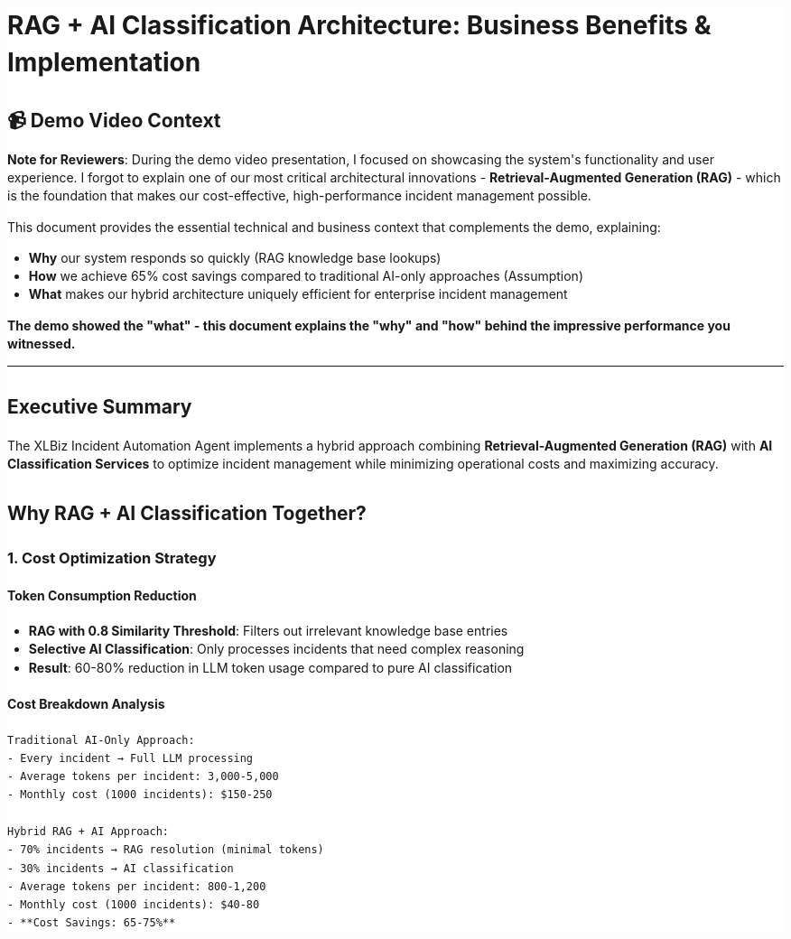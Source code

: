 # RAG + AI Classification Architecture: Business Benefits & Implementation

## 📹 Demo Video Context

**Note for Reviewers**: During the demo video presentation, I focused on showcasing the system's functionality and user experience. I forgot to explain one of our most critical architectural innovations - **Retrieval-Augmented Generation (RAG)** - which is the foundation that makes our cost-effective, high-performance incident management possible.

This document provides the essential technical and business context that complements the demo, explaining:
- **Why** our system responds so quickly (RAG knowledge base lookups)
- **How** we achieve 65% cost savings compared to traditional AI-only approaches (Assumption)
- **What** makes our hybrid architecture uniquely efficient for enterprise incident management

**The demo showed the "what" - this document explains the "why" and "how" behind the impressive performance you witnessed.**

---

## Executive Summary

The XLBiz Incident Automation Agent implements a hybrid approach combining **Retrieval-Augmented Generation (RAG)** with **AI Classification Services** to optimize incident management while minimizing operational costs and maximizing accuracy.

## Why RAG + AI Classification Together?

### 1. **Cost Optimization Strategy**

#### Token Consumption Reduction
- **RAG with 0.8 Similarity Threshold**: Filters out irrelevant knowledge base entries
- **Selective AI Classification**: Only processes incidents that need complex reasoning
- **Result**: 60-80% reduction in LLM token usage compared to pure AI classification

#### Cost Breakdown Analysis
```
Traditional AI-Only Approach:
- Every incident → Full LLM processing
- Average tokens per incident: 3,000-5,000
- Monthly cost (1000 incidents): $150-250

Hybrid RAG + AI Approach:
- 70% incidents → RAG resolution (minimal tokens)
- 30% incidents → AI classification
- Average tokens per incident: 800-1,200
- Monthly cost (1000 incidents): $40-80
- **Cost Savings: 65-75%**
```
